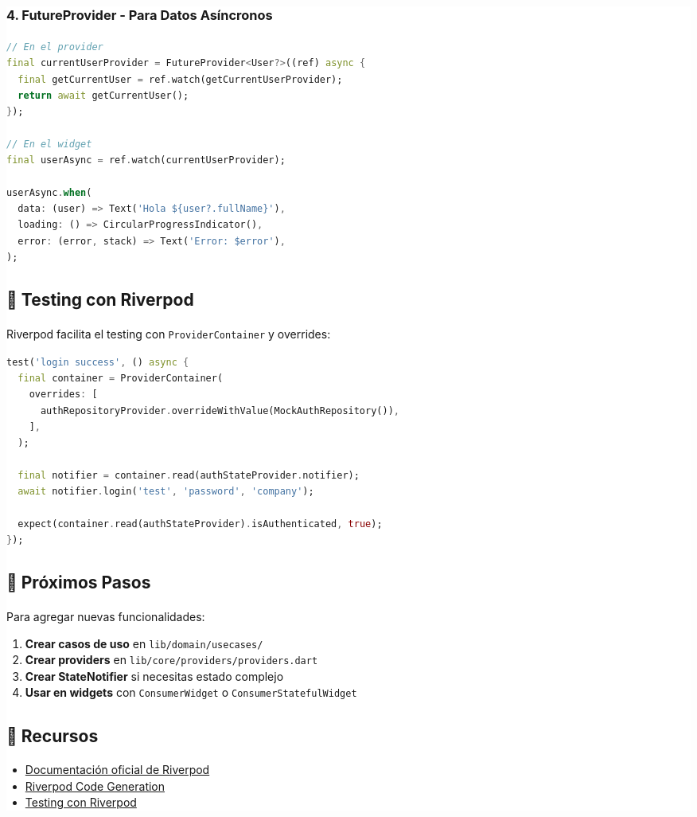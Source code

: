 ### 4. FutureProvider - Para Datos Asíncronos

```dart
// En el provider
final currentUserProvider = FutureProvider<User?>((ref) async {
  final getCurrentUser = ref.watch(getCurrentUserProvider);
  return await getCurrentUser();
});

// En el widget
final userAsync = ref.watch(currentUserProvider);

userAsync.when(
  data: (user) => Text('Hola ${user?.fullName}'),
  loading: () => CircularProgressIndicator(),
  error: (error, stack) => Text('Error: $error'),
);
```

## 🧪 Testing con Riverpod

Riverpod facilita el testing con `ProviderContainer` y overrides:

```dart
test('login success', () async {
  final container = ProviderContainer(
    overrides: [
      authRepositoryProvider.overrideWithValue(MockAuthRepository()),
    ],
  );
  
  final notifier = container.read(authStateProvider.notifier);
  await notifier.login('test', 'password', 'company');
  
  expect(container.read(authStateProvider).isAuthenticated, true);
});
```

## 🚀 Próximos Pasos

Para agregar nuevas funcionalidades:

1. **Crear casos de uso** en `lib/domain/usecases/`
2. **Crear providers** en `lib/core/providers/providers.dart`
3. **Crear StateNotifier** si necesitas estado complejo
4. **Usar en widgets** con `ConsumerWidget` o `ConsumerStatefulWidget`

## 📖 Recursos

- [Documentación oficial de Riverpod](https://riverpod.dev)
- [Riverpod Code Generation](https://riverpod.dev/docs/concepts/about_code_generation)
- [Testing con Riverpod](https://riverpod.dev/docs/cookbooks/testing)

